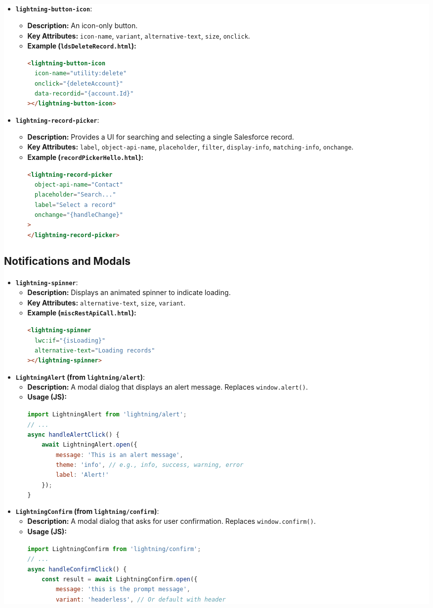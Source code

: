 - **`lightning-button-icon`**:

  - **Description:** An icon-only button.
  - **Key Attributes:** `icon-name`, `variant`, `alternative-text`, `size`, `onclick`.
  - **Example (`ldsDeleteRecord.html`):**
    ```html
    <lightning-button-icon
      icon-name="utility:delete"
      onclick="{deleteAccount}"
      data-recordid="{account.Id}"
    ></lightning-button-icon>
    ```

- **`lightning-record-picker`**:
  - **Description:** Provides a UI for searching and selecting a single Salesforce record.
  - **Key Attributes:** `label`, `object-api-name`, `placeholder`, `filter`, `display-info`, `matching-info`, `onchange`.
  - **Example (`recordPickerHello.html`):**
    ```html
    <lightning-record-picker
      object-api-name="Contact"
      placeholder="Search..."
      label="Select a record"
      onchange="{handleChange}"
    >
    </lightning-record-picker>
    ```

## Notifications and Modals

- **`lightning-spinner`**:
  - **Description:** Displays an animated spinner to indicate loading.
  - **Key Attributes:** `alternative-text`, `size`, `variant`.
  - **Example (`miscRestApiCall.html`):**
    ```html
    <lightning-spinner
      lwc:if="{isLoading}"
      alternative-text="Loading records"
    ></lightning-spinner>
    ```
- **`LightningAlert` (from `lightning/alert`)**:
  - **Description:** A modal dialog that displays an alert message. Replaces `window.alert()`.
  - **Usage (JS):**
    ```javascript
    import LightningAlert from 'lightning/alert';
    // ...
    async handleAlertClick() {
        await LightningAlert.open({
            message: 'This is an alert message',
            theme: 'info', // e.g., info, success, warning, error
            label: 'Alert!'
        });
    }
    ```
- **`LightningConfirm` (from `lightning/confirm`)**:
  - **Description:** A modal dialog that asks for user confirmation. Replaces `window.confirm()`.
  - **Usage (JS):**
    ```javascript
    import LightningConfirm from 'lightning/confirm';
    // ...
    async handleConfirmClick() {
        const result = await LightningConfirm.open({
            message: 'this is the prompt message',
            variant: 'headerless', // Or default with header